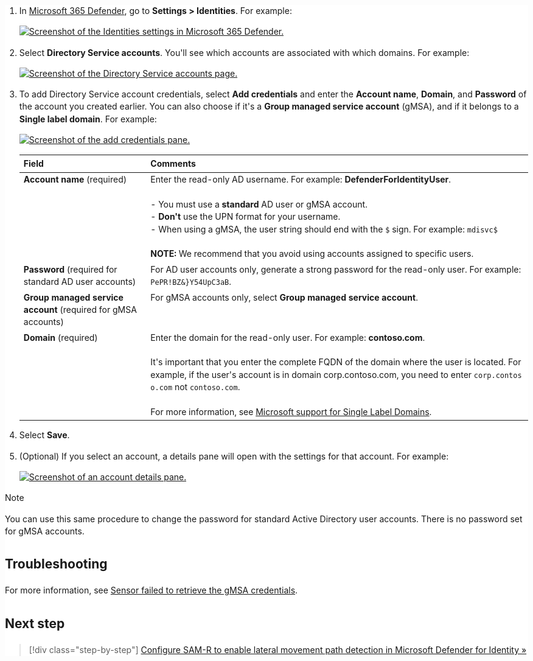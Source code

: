 1. In [Microsoft 365 Defender](https://security.microsoft.com/), go to **Settings > Identities**. For example:

    [![Screenshot of the Identities settings in Microsoft 365 Defender.](../media/settings-identities.png)](../media/settings-identities.png#lightbox)

1. Select **Directory Service accounts**. You'll see which accounts are associated with which domains. For example:

    [![Screenshot of the Directory Service accounts page.](../media/directory-service-accounts.png)](../media/directory-service-accounts.png#lightbox)

1. To add Directory Service account credentials, select **Add credentials** and enter the **Account name**, **Domain**, and **Password** of the account you created earlier. You can also choose if it's a **Group managed service account** (gMSA), and if it belongs to a **Single label domain**. For example:

    [![Screenshot of the add credentials pane.](../media/new-directory-service-account.png)](../media/new-directory-service-account.png#lightbox)

    |Field|Comments|
    |---|---|
    |**Account name** (required)|Enter the read-only AD username. For example: **DefenderForIdentityUser**. <br><br>- You must use a **standard** AD user or gMSA account. <br>- **Don't** use the UPN format for your username. <br>- When using a gMSA, the user string should end with the `$` sign. For example: `mdisvc$`<br /><br>**NOTE:** We recommend that you avoid using accounts assigned to specific users.|
    |**Password** (required for standard AD user accounts)|For AD user accounts only, generate a strong password for the read-only user. For example: `PePR!BZ&}Y54UpC3aB`.|
    |**Group managed service account** (required for gMSA accounts)|For gMSA accounts only, select **Group managed service account**.|
    |**Domain** (required)|Enter the domain for the read-only user. For example: **contoso.com**. <br><br>It's important that you enter the complete FQDN of the domain where the user is located. For example, if the user's account is in domain corp.contoso.com, you need to enter `corp.contoso.com` not `contoso.com`. <br><br>For more information, see [Microsoft support for Single Label Domains](/troubleshoot/windows-server/networking/single-label-domains-support-policy).|

1. Select **Save**.
1. (Optional) If you select an account, a details pane will open with the settings for that account. For example:

    [![Screenshot of an account details pane.](../media/account-settings.png)](../media/account-settings.png#lightbox)

> [!NOTE]
> You can use this same procedure to change the password for standard Active Directory user accounts. There is no password set for gMSA accounts.

## Troubleshooting

For more information, see [Sensor failed to retrieve the gMSA credentials](../troubleshooting-known-issues.md#sensor-failed-to-retrieve-group-managed-service-account-gmsa-credentials).

## Next step

> [!div class="step-by-step"]
> [Configure SAM-R to enable lateral movement path detection in Microsoft Defender for Identity »](remote-calls-sam.md)